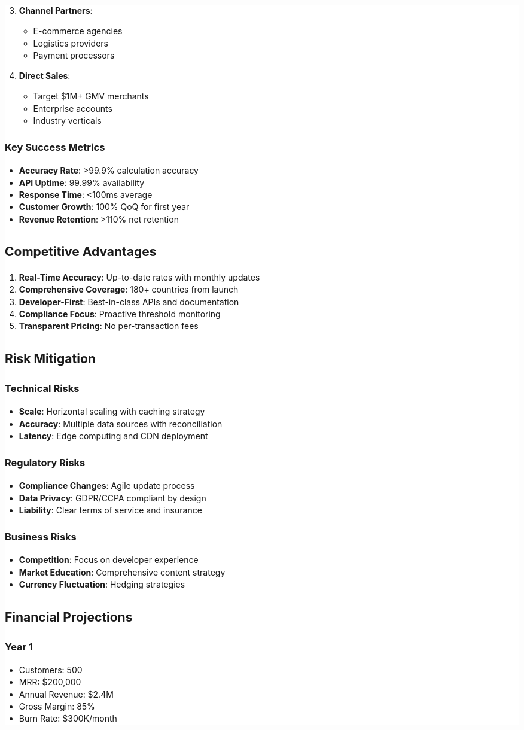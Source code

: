 3. **Channel Partners**:
   - E-commerce agencies
   - Logistics providers
   - Payment processors

4. **Direct Sales**:
   - Target $1M+ GMV merchants
   - Enterprise accounts
   - Industry verticals

### Key Success Metrics
- **Accuracy Rate**: >99.9% calculation accuracy
- **API Uptime**: 99.99% availability
- **Response Time**: <100ms average
- **Customer Growth**: 100% QoQ for first year
- **Revenue Retention**: >110% net retention

## Competitive Advantages

1. **Real-Time Accuracy**: Up-to-date rates with monthly updates
2. **Comprehensive Coverage**: 180+ countries from launch
3. **Developer-First**: Best-in-class APIs and documentation
4. **Compliance Focus**: Proactive threshold monitoring
5. **Transparent Pricing**: No per-transaction fees

## Risk Mitigation

### Technical Risks
- **Scale**: Horizontal scaling with caching strategy
- **Accuracy**: Multiple data sources with reconciliation
- **Latency**: Edge computing and CDN deployment

### Regulatory Risks
- **Compliance Changes**: Agile update process
- **Data Privacy**: GDPR/CCPA compliant by design
- **Liability**: Clear terms of service and insurance

### Business Risks
- **Competition**: Focus on developer experience
- **Market Education**: Comprehensive content strategy
- **Currency Fluctuation**: Hedging strategies

## Financial Projections

### Year 1
- Customers: 500
- MRR: $200,000
- Annual Revenue: $2.4M
- Gross Margin: 85%
- Burn Rate: $300K/month
